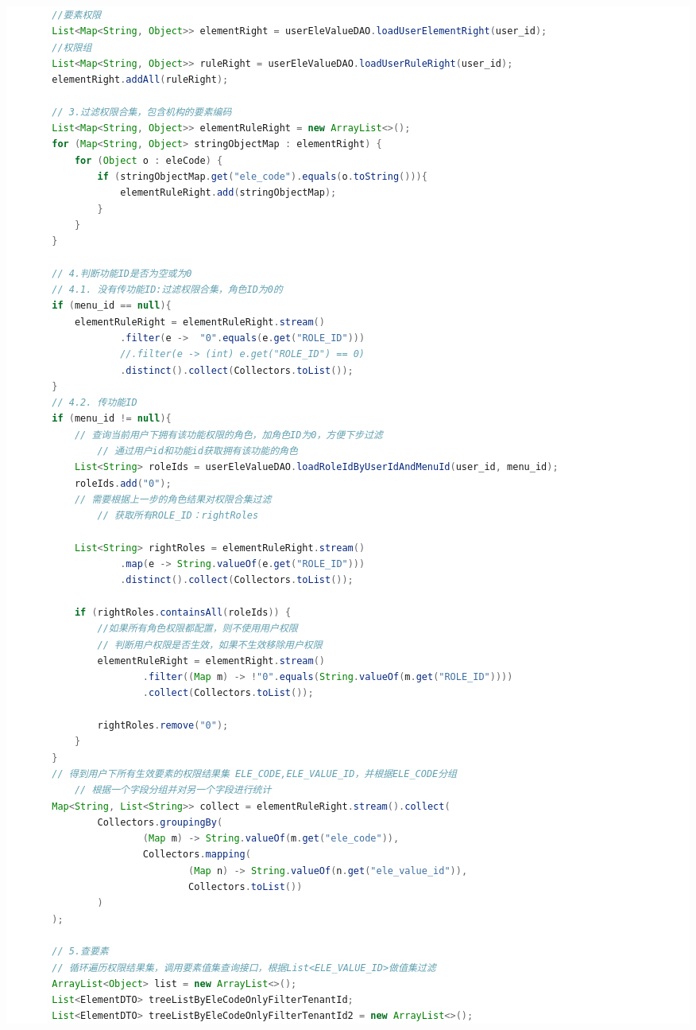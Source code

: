 ```java
        //要素权限
        List<Map<String, Object>> elementRight = userEleValueDAO.loadUserElementRight(user_id);
        //权限组
        List<Map<String, Object>> ruleRight = userEleValueDAO.loadUserRuleRight(user_id);
        elementRight.addAll(ruleRight);

        // 3.过滤权限合集，包含机构的要素编码
        List<Map<String, Object>> elementRuleRight = new ArrayList<>();
        for (Map<String, Object> stringObjectMap : elementRight) {
            for (Object o : eleCode) {
                if (stringObjectMap.get("ele_code").equals(o.toString())){
                    elementRuleRight.add(stringObjectMap);
                }
            }
        }

        // 4.判断功能ID是否为空或为0
        // 4.1. 没有传功能ID:过滤权限合集，角色ID为0的
        if (menu_id == null){
            elementRuleRight = elementRuleRight.stream()
                    .filter(e ->  "0".equals(e.get("ROLE_ID")))
                    //.filter(e -> (int) e.get("ROLE_ID") == 0)
                    .distinct().collect(Collectors.toList());
        }
        // 4.2. 传功能ID
        if (menu_id != null){
            // 查询当前用户下拥有该功能权限的角色，加角色ID为0，方便下步过滤
                // 通过用户id和功能id获取拥有该功能的角色
            List<String> roleIds = userEleValueDAO.loadRoleIdByUserIdAndMenuId(user_id, menu_id);
            roleIds.add("0");
            // 需要根据上一步的角色结果对权限合集过滤
                // 获取所有ROLE_ID：rightRoles

            List<String> rightRoles = elementRuleRight.stream()
                    .map(e -> String.valueOf(e.get("ROLE_ID")))
                    .distinct().collect(Collectors.toList());

            if (rightRoles.containsAll(roleIds)) {
                //如果所有角色权限都配置，则不使用用户权限
                // 判断用户权限是否生效，如果不生效移除用户权限
                elementRuleRight = elementRight.stream()
                        .filter((Map m) -> !"0".equals(String.valueOf(m.get("ROLE_ID"))))
                        .collect(Collectors.toList());

                rightRoles.remove("0");
            }
        }
        // 得到用户下所有生效要素的权限结果集 ELE_CODE,ELE_VALUE_ID，并根据ELE_CODE分组
            // 根据一个字段分组并对另一个字段进行统计
        Map<String, List<String>> collect = elementRuleRight.stream().collect(
                Collectors.groupingBy(
                        (Map m) -> String.valueOf(m.get("ele_code")),
                        Collectors.mapping(
                                (Map n) -> String.valueOf(n.get("ele_value_id")),
                                Collectors.toList())
                )
        );

        // 5.查要素
        // 循环遍历权限结果集，调用要素值集查询接口，根据List<ELE_VALUE_ID>做值集过滤
        ArrayList<Object> list = new ArrayList<>();
        List<ElementDTO> treeListByEleCodeOnlyFilterTenantId;
        List<ElementDTO> treeListByEleCodeOnlyFilterTenantId2 = new ArrayList<>();
```